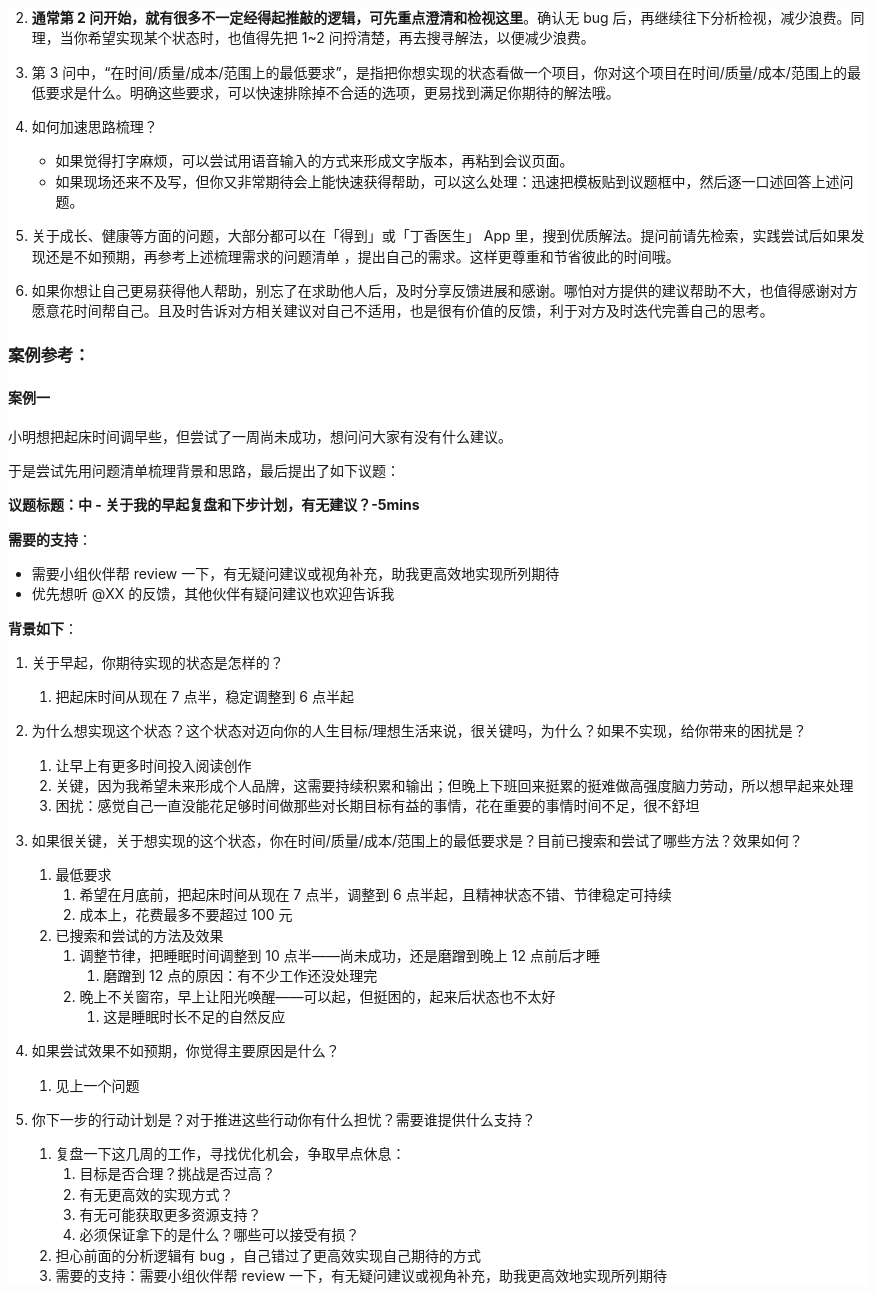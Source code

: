2. **通常第 2 问开始，就有很多不一定经得起推敲的逻辑，可先重点澄清和检视这里**。确认无 bug 后，再继续往下分析检视，减少浪费。同理，当你希望实现某个状态时，也值得先把 1~2 问捋清楚，再去搜寻解法，以便减少浪费。

3. 第 3 问中，“在时间/质量/成本/范围上的最低要求”，是指把你想实现的状态看做一个项目，你对这个项目在时间/质量/成本/范围上的最低要求是什么。明确这些要求，可以快速排除掉不合适的选项，更易找到满足你期待的解法哦。

4. 如何加速思路梳理？

    - 如果觉得打字麻烦，可以尝试用语音输入的方式来形成文字版本，再粘到会议页面。
    - 如果现场还来不及写，但你又非常期待会上能快速获得帮助，可以这么处理：迅速把模板贴到议题框中，然后逐一口述回答上述问题。

5. 关于成长、健康等方面的问题，大部分都可以在「得到」或「丁香医生」 App 里，搜到优质解法。提问前请先检索，实践尝试后如果发现还是不如预期，再参考上述梳理需求的问题清单 ，提出自己的需求。这样更尊重和节省彼此的时间哦。
6. 如果你想让自己更易获得他人帮助，别忘了在求助他人后，及时分享反馈进展和感谢。哪怕对方提供的建议帮助不大，也值得感谢对方愿意花时间帮自己。且及时告诉对方相关建议对自己不适用，也是很有价值的反馈，利于对方及时迭代完善自己的思考。



### 案例参考：

#### 案例一

小明想把起床时间调早些，但尝试了一周尚未成功，想问问大家有没有什么建议。

于是尝试先用问题清单梳理背景和思路，最后提出了如下议题：



**议题标题：中 - 关于我的早起复盘和下步计划，有无建议？-5mins**

**需要的支持**：

- 需要小组伙伴帮 review 一下，有无疑问建议或视角补充，助我更高效地实现所列期待
- 优先想听 @XX 的反馈，其他伙伴有疑问建议也欢迎告诉我

**背景如下**：

1. 关于早起，你期待实现的状态是怎样的？
   1. 把起床时间从现在 7 点半，稳定调整到  6 点半起

2. 为什么想实现这个状态？这个状态对迈向你的人生目标/理想生活来说，很关键吗，为什么？如果不实现，给你带来的困扰是？
   1. 让早上有更多时间投入阅读创作
   2. 关键，因为我希望未来形成个人品牌，这需要持续积累和输出；但晚上下班回来挺累的挺难做高强度脑力劳动，所以想早起来处理
   3. 困扰：感觉自己一直没能花足够时间做那些对长期目标有益的事情，花在重要的事情时间不足，很不舒坦
3. 如果很关键，关于想实现的这个状态，你在时间/质量/成本/范围上的最低要求是？目前已搜索和尝试了哪些方法？效果如何？
   1. 最低要求
      1. 希望在月底前，把起床时间从现在 7 点半，调整到  6 点半起，且精神状态不错、节律稳定可持续
      2. 成本上，花费最多不要超过 100 元
   2. 已搜索和尝试的方法及效果
      1. 调整节律，把睡眠时间调整到 10 点半——尚未成功，还是磨蹭到晚上 12 点前后才睡
         1. 磨蹭到 12 点的原因：有不少工作还没处理完
      2. 晚上不关窗帘，早上让阳光唤醒——可以起，但挺困的，起来后状态也不太好
         1. 这是睡眠时长不足的自然反应
4. 如果尝试效果不如预期，你觉得主要原因是什么？
   1. 见上一个问题
5. 你下一步的行动计划是？对于推进这些行动你有什么担忧？需要谁提供什么支持？
   1. 复盘一下这几周的工作，寻找优化机会，争取早点休息：
      1. 目标是否合理？挑战是否过高？
      2. 有无更高效的实现方式？
      3. 有无可能获取更多资源支持？
      4. 必须保证拿下的是什么？哪些可以接受有损？
   2. 担心前面的分析逻辑有 bug ，自己错过了更高效实现自己期待的方式
   3. 需要的支持：需要小组伙伴帮 review 一下，有无疑问建议或视角补充，助我更高效地实现所列期待
